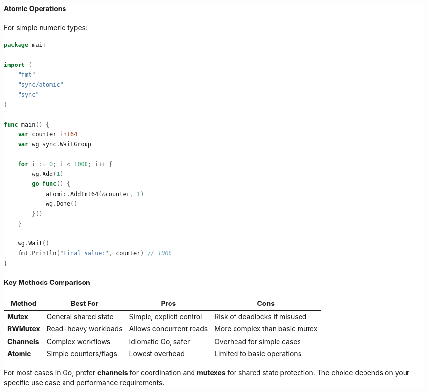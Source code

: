 #### Atomic Operations
For simple numeric types:

```go
package main

import (
    "fmt"
    "sync/atomic"
    "sync"
)

func main() {
    var counter int64
    var wg sync.WaitGroup

    for i := 0; i < 1000; i++ {
        wg.Add(1)
        go func() {
            atomic.AddInt64(&counter, 1)
            wg.Done()
        }()
    }

    wg.Wait()
    fmt.Println("Final value:", counter) // 1000
}
```

#### Key Methods Comparison

| Method          | Best For                          | Pros                          | Cons                          |
|-----------------|-----------------------------------|-------------------------------|-------------------------------|
| **Mutex**       | General shared state              | Simple, explicit control      | Risk of deadlocks if misused  |
| **RWMutex**     | Read-heavy workloads              | Allows concurrent reads       | More complex than basic mutex |
| **Channels**    | Complex workflows                 | Idiomatic Go, safer           | Overhead for simple cases     |
| **Atomic**      | Simple counters/flags             | Lowest overhead               | Limited to basic operations   |

For most cases in Go, prefer **channels** for coordination and **mutexes** for shared state protection. The choice depends on your specific use case and performance requirements.
